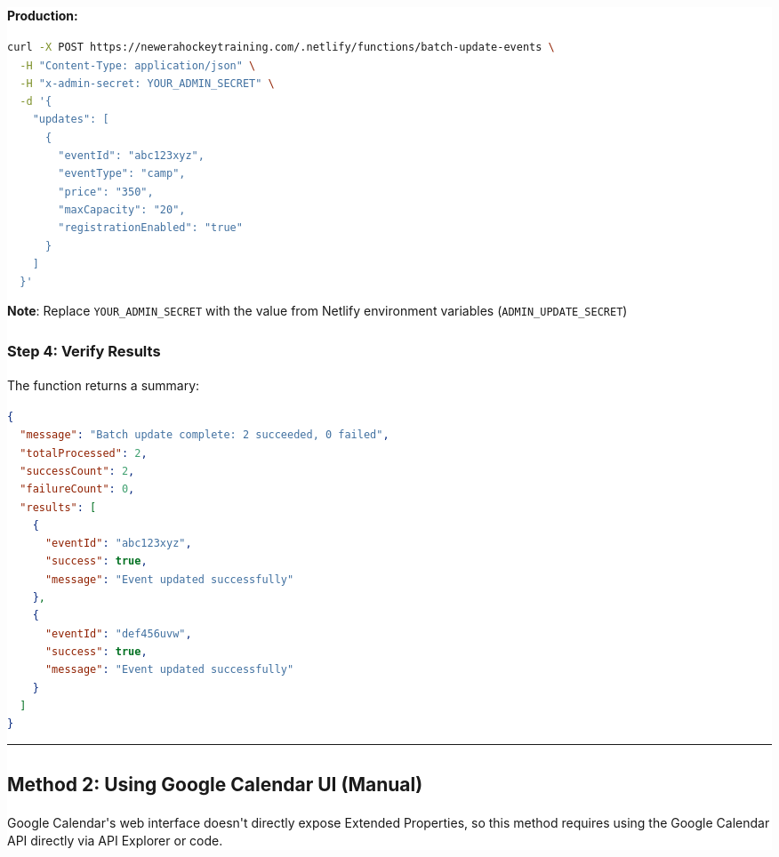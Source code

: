 **Production:**
```bash
curl -X POST https://newerahockeytraining.com/.netlify/functions/batch-update-events \
  -H "Content-Type: application/json" \
  -H "x-admin-secret: YOUR_ADMIN_SECRET" \
  -d '{
    "updates": [
      {
        "eventId": "abc123xyz",
        "eventType": "camp",
        "price": "350",
        "maxCapacity": "20",
        "registrationEnabled": "true"
      }
    ]
  }'
```

**Note**: Replace `YOUR_ADMIN_SECRET` with the value from Netlify environment variables (`ADMIN_UPDATE_SECRET`)

### Step 4: Verify Results

The function returns a summary:

```json
{
  "message": "Batch update complete: 2 succeeded, 0 failed",
  "totalProcessed": 2,
  "successCount": 2,
  "failureCount": 0,
  "results": [
    {
      "eventId": "abc123xyz",
      "success": true,
      "message": "Event updated successfully"
    },
    {
      "eventId": "def456uvw",
      "success": true,
      "message": "Event updated successfully"
    }
  ]
}
```

---

## Method 2: Using Google Calendar UI (Manual)

Google Calendar's web interface doesn't directly expose Extended Properties, so this method requires using the Google Calendar API directly via API Explorer or code.
